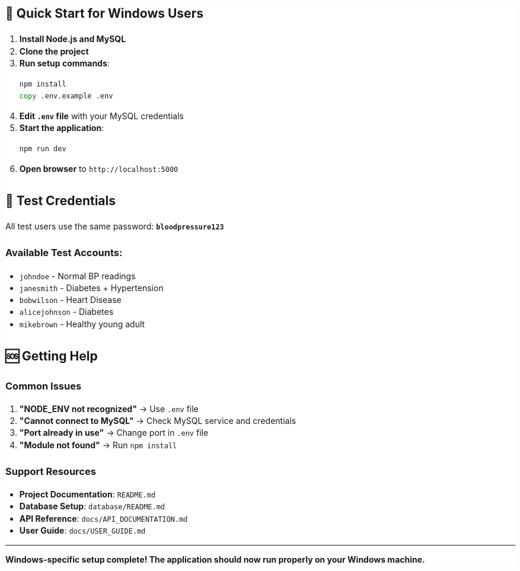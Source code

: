 ## 🎯 Quick Start for Windows Users

1. **Install Node.js and MySQL**
2. **Clone the project**
3. **Run setup commands**:
   ```cmd
   npm install
   copy .env.example .env
   ```
4. **Edit `.env` file** with your MySQL credentials
5. **Start the application**:
   ```cmd
   npm run dev
   ```
6. **Open browser** to `http://localhost:5000`

## 🔐 Test Credentials

All test users use the same password: **`bloodpressure123`**

### Available Test Accounts:
- `johndoe` - Normal BP readings
- `janesmith` - Diabetes + Hypertension  
- `bobwilson` - Heart Disease
- `alicejohnson` - Diabetes
- `mikebrown` - Healthy young adult

## 🆘 Getting Help

### Common Issues
1. **"NODE_ENV not recognized"** → Use `.env` file
2. **"Cannot connect to MySQL"** → Check MySQL service and credentials
3. **"Port already in use"** → Change port in `.env` file
4. **"Module not found"** → Run `npm install`

### Support Resources
- **Project Documentation**: `README.md`
- **Database Setup**: `database/README.md`
- **API Reference**: `docs/API_DOCUMENTATION.md`
- **User Guide**: `docs/USER_GUIDE.md`

---

**Windows-specific setup complete! The application should now run properly on your Windows machine.**